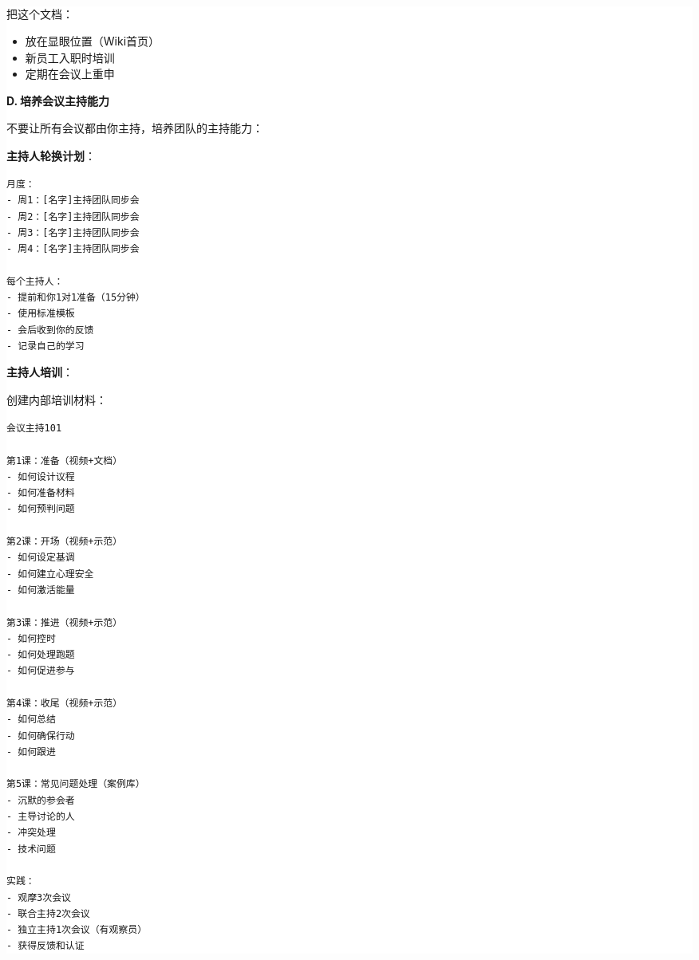 
把这个文档：
- 放在显眼位置（Wiki首页）
- 新员工入职时培训
- 定期在会议上重申

**D. 培养会议主持能力**

不要让所有会议都由你主持，培养团队的主持能力：

**主持人轮换计划**：
```
月度：
- 周1：[名字]主持团队同步会
- 周2：[名字]主持团队同步会
- 周3：[名字]主持团队同步会
- 周4：[名字]主持团队同步会

每个主持人：
- 提前和你1对1准备（15分钟）
- 使用标准模板
- 会后收到你的反馈
- 记录自己的学习
```

**主持人培训**：

创建内部培训材料：
```
会议主持101

第1课：准备（视频+文档）
- 如何设计议程
- 如何准备材料
- 如何预判问题

第2课：开场（视频+示范）
- 如何设定基调
- 如何建立心理安全
- 如何激活能量

第3课：推进（视频+示范）
- 如何控时
- 如何处理跑题
- 如何促进参与

第4课：收尾（视频+示范）
- 如何总结
- 如何确保行动
- 如何跟进

第5课：常见问题处理（案例库）
- 沉默的参会者
- 主导讨论的人
- 冲突处理
- 技术问题

实践：
- 观摩3次会议
- 联合主持2次会议
- 独立主持1次会议（有观察员）
- 获得反馈和认证
```
